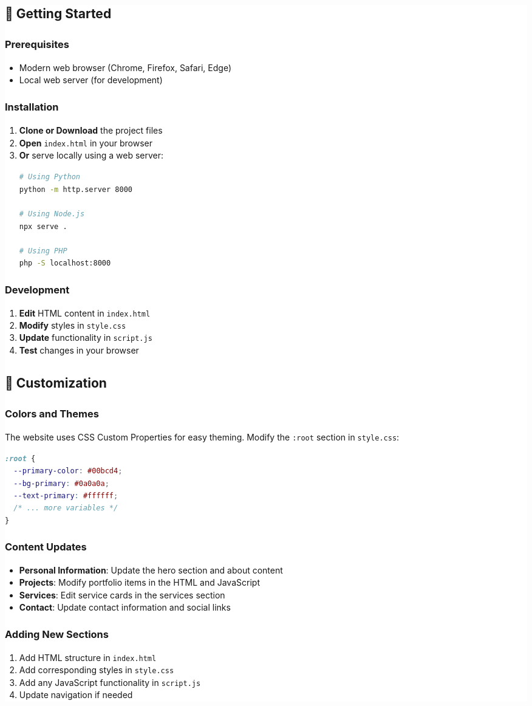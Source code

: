 ## 🚀 Getting Started

### Prerequisites
- Modern web browser (Chrome, Firefox, Safari, Edge)
- Local web server (for development)

### Installation

1. **Clone or Download** the project files
2. **Open** `index.html` in your browser
3. **Or** serve locally using a web server:
   ```bash
   # Using Python
   python -m http.server 8000
   
   # Using Node.js
   npx serve .
   
   # Using PHP
   php -S localhost:8000
   ```

### Development

1. **Edit** HTML content in `index.html`
2. **Modify** styles in `style.css`
3. **Update** functionality in `script.js`
4. **Test** changes in your browser

## 🎨 Customization

### Colors and Themes
The website uses CSS Custom Properties for easy theming. Modify the `:root` section in `style.css`:

```css
:root {
  --primary-color: #00bcd4;
  --bg-primary: #0a0a0a;
  --text-primary: #ffffff;
  /* ... more variables */
}
```

### Content Updates
- **Personal Information**: Update the hero section and about content
- **Projects**: Modify portfolio items in the HTML and JavaScript
- **Services**: Edit service cards in the services section
- **Contact**: Update contact information and social links

### Adding New Sections
1. Add HTML structure in `index.html`
2. Add corresponding styles in `style.css`
3. Add any JavaScript functionality in `script.js`
4. Update navigation if needed

